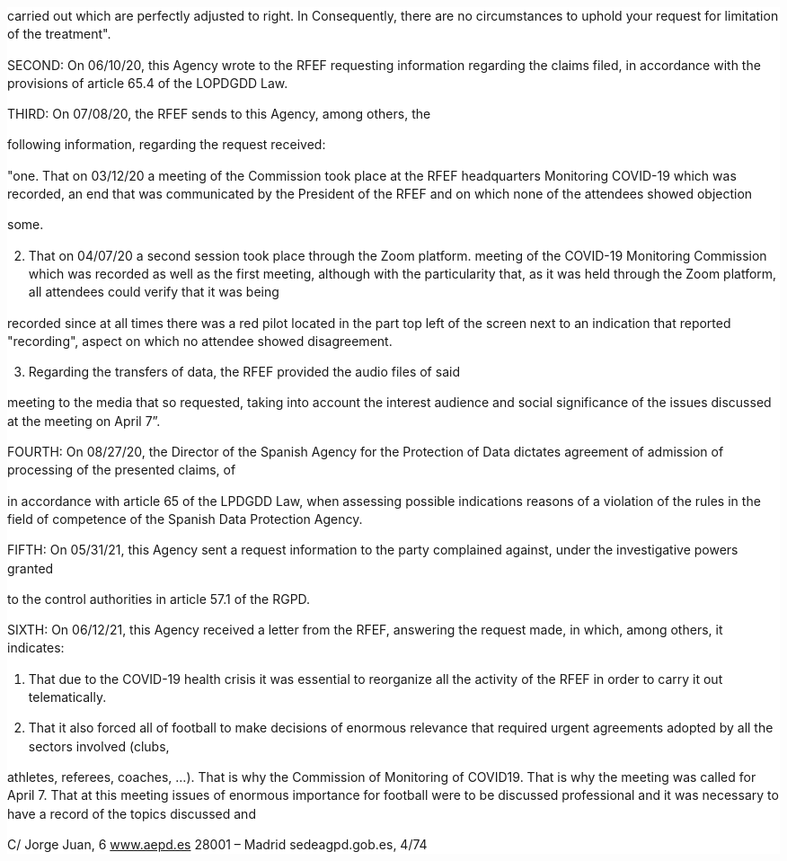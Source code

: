 carried out which are perfectly adjusted to right. In
Consequently, there are no circumstances to uphold your request for limitation of the
treatment".

SECOND: On 06/10/20, this Agency wrote to the RFEF
requesting information regarding the claims filed,
in accordance with the provisions of article 65.4 of the LOPDGDD Law.

THIRD: On 07/08/20, the RFEF sends to this Agency, among others, the

following information, regarding the request received:

"one. That on 03/12/20 a meeting of the Commission took place at the RFEF headquarters
Monitoring COVID-19 which was recorded, an end that was communicated by the
President of the RFEF and on which none of the attendees showed objection

some.

2. That on 04/07/20 a second session took place through the Zoom platform.
meeting of the COVID-19 Monitoring Commission which was recorded as well as the
first meeting, although with the particularity that, as it was held through the
Zoom platform, all attendees could verify that it was being

recorded since at all times there was a red pilot located in the part
top left of the screen next to an indication that reported "recording",
aspect on which no attendee showed disagreement.

3. Regarding the transfers of data, the RFEF provided the audio files of said

meeting to the media that so requested, taking into account the interest
audience and social significance of the issues discussed at the meeting on April 7”.

FOURTH: On 08/27/20, the Director of the Spanish Agency for the Protection of
Data dictates agreement of admission of processing of the presented claims, of

in accordance with article 65 of the LPDGDD Law, when assessing possible indications
reasons of a violation of the rules in the field of competence of the
Spanish Data Protection Agency.

FIFTH: On 05/31/21, this Agency sent a request
information to the party complained against, under the investigative powers granted

to the control authorities in article 57.1 of the RGPD.

SIXTH: On 06/12/21, this Agency received a letter from the RFEF,
answering the request made, in which, among others, it indicates:

1. That due to the COVID-19 health crisis it was essential to reorganize
all the activity of the RFEF in order to carry it out telematically.

2. That it also forced all of football to make decisions of enormous relevance that
required urgent agreements adopted by all the sectors involved (clubs,

athletes, referees, coaches, …). That is why the Commission of
Monitoring of COVID19. That is why the meeting was called for April 7. That
at this meeting issues of enormous importance for football were to be discussed
professional and it was necessary to have a record of the topics discussed and

C/ Jorge Juan, 6 www.aepd.es
28001 – Madrid sedeagpd.gob.es, 4/74

